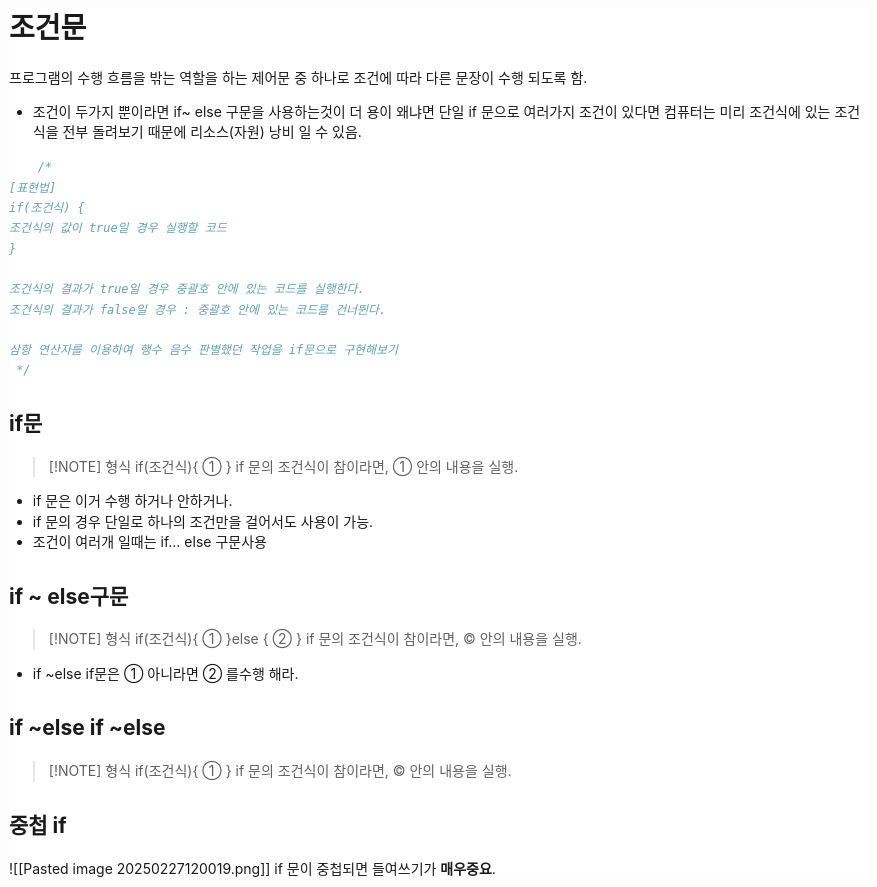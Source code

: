 # 조건문
프로그램의 수행 흐름을 밖는 역할을 하는 제어문 중 하나로 조건에 따라 다른 문장이 수행 되도록 함.
- 조건이 두가지 뿐이라면 if~ else 구문을 사용하는것이 더 용이
  왜냐면 단일 if 문으로 여러가지 조건이 있다면 컴퓨터는 미리 조건식에 있는 조건식을 전부 돌려보기 때문에 리소스(자원) 낭비 일 수 있음.
```java
	/*
[표현법]
if(조건식) {
조건식의 값이 true일 경우 실행할 코드
}

조건식의 결과가 true일 경우 중괄호 안에 있는 코드를 실행한다.
조건식의 결과가 false일 경우 : 중괄호 안에 있는 코드를 건너뛴다.

삼항 연산자를 이용하여 행수 음수 판별했던 작업을 if문으로 구현해보기
 */
```
## if문 

> [!NOTE] 형식
> if(조건식){
>      ①
> }
if 문의 조건식이 참이라면, ① 안의 내용을 실행.

- if 문은 이거 수행 하거나 안하거나.
- if 문의 경우 단일로 하나의 조건만을 걸어서도 사용이 가능.
- 조건이 여러개 일때는 if... else 구문사용
## if ~ else구문
> [!NOTE] 형식
> if(조건식){
>     ①
> }else {
>     ②
> }
if 문의 조건식이 참이라면, © 안의 내용을 실행.
 
 - if ~else if문은 ① 아니라면 ② 를수행 해라.

##  if ~else   if ~else 
> [!NOTE] 형식
> if(조건식){
>      ①
> }
if 문의 조건식이 참이라면, © 안의 내용을 실행.

## 중첩 if
![[Pasted image 20250227120019.png]]
if 문이 중첩되면 들여쓰기가 __매우중요__.
